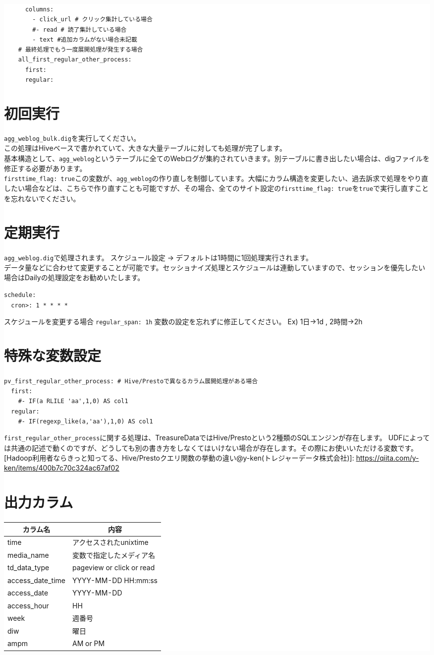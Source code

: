 ```
      columns:
        - click_url # クリック集計している場合
        #- read # 読了集計している場合
        - text #追加カラムがない場合未記載
    # 最終処理でもう一度展開処理が発生する場合
    all_first_regular_other_process:
      first: 
      regular:
```
  
# 初回実行  
`agg_weblog_bulk.dig`を実行してください。  
この処理はHiveベースで書かれていて、大きな大量テーブルに対しても処理が完了します。  
基本構造として、`agg_weblog`というテーブルに全てのWebログが集約されていきます。別テーブルに書き出したい場合は、digファイルを修正する必要があります。  
`firsttime_flag: true`この変数が、`agg_weblog`の作り直しを制御しています。大幅にカラム構造を変更したい、過去訴求で処理をやり直したい場合などは、こちらで作り直すことも可能ですが、その場合、全てのサイト設定の`firsttime_flag: true`を`true`で実行し直すことを忘れないでください。
  
# 定期実行
`agg_weblog.dig`で処理されます。 
スケジュール設定 -> デフォルトは1時間に1回処理実行されます。  
データ量などに合わせて変更することが可能です。セッショナイズ処理とスケジュールは連動していますので、セッションを優先したい場合はDailyの処理設定をお勧めいたします。 
```
schedule:
  cron>: 1 * * * *
```
スケジュールを変更する場合 `regular_span: 1h` 変数の設定を忘れずに修正してください。
Ex) 1日->1d , 2時間->2h  

# 特殊な変数設定  
```
pv_first_regular_other_process: # Hive/Prestoで異なるカラム展開処理がある場合
  first: 
    #- IF(a RLILE 'aa',1,0) AS col1
  regular:
    #- IF(regexp_like(a,'aa'),1,0) AS col1
```
`first_regular_other_process`に関する処理は、TreasureDataではHive/Prestoという2種類のSQLエンジンが存在します。
UDFによっては共通の記述で動くのですが、どうしても別の書き方をしなくてはいけない場合が存在します。その際にお使いいただける変数です。
[Hadoop利用者ならきっと知ってる、Hive/Prestoクエリ関数の挙動の違い@y-ken(トレジャーデータ株式会社)]: https://qiita.com/y-ken/items/400b7c70c324ac67af02

  
# 出力カラム 
| カラム名| 内容 |
----|---- 
|time|アクセスされたunixtime|
|media_name|変数で指定したメディア名|
|td_data_type|pageview or click or read|
|access_date_time|YYYY-MM-DD HH:mm:ss|
|access_date|YYYY-MM-DD|
|access_hour|HH|
|week|週番号|
|diw|曜日|
|ampm|AM or PM|